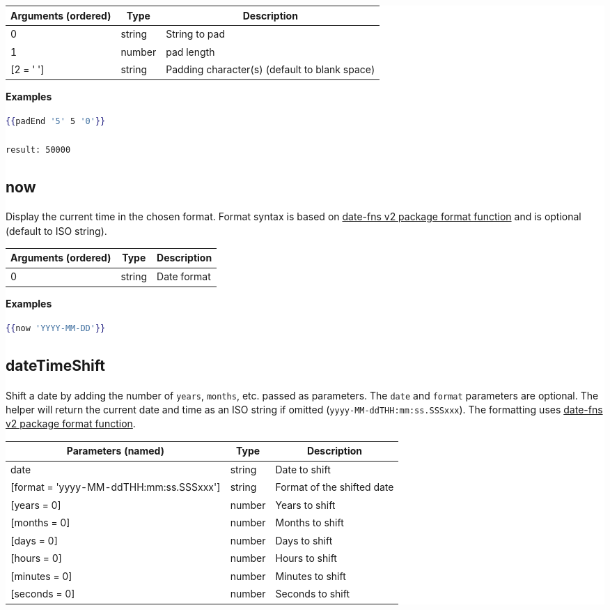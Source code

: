 | Arguments (ordered) | Type   | Description                                   |
| ------------------- | ------ | --------------------------------------------- |
| 0                   | string | String to pad                                 |
| 1                   | number | pad length                                    |
| [2 = ' ']           | string | Padding character(s) (default to blank space) |

**Examples**

```handlebars
{{padEnd '5' 5 '0'}}

result: 50000
```

## now

Display the current time in the chosen format. Format syntax is based on [date-fns v2 package format function](https://date-fns.org/v2.30.0/docs/format) and is optional (default to ISO string).

| Arguments (ordered) | Type   | Description |
| ------------------- | ------ | ----------- |
| 0                   | string | Date format |

**Examples**

```handlebars
{{now 'YYYY-MM-DD'}}
```

## dateTimeShift

Shift a date by adding the number of `years`, `months`, etc. passed as parameters. The `date` and `format` parameters are optional. The helper will return the current date and time as an ISO string if omitted (`yyyy-MM-ddTHH:mm:ss.SSSxxx`). The formatting uses [date-fns v2 package format function](https://date-fns.org/v2.30.0/docs/format).

| Parameters (named)                      | Type   | Description                |
| --------------------------------------- | ------ | -------------------------- |
| date                                    | string | Date to shift              |
| [format = 'yyyy-MM-ddTHH:mm:ss.SSSxxx'] | string | Format of the shifted date |
| [years = 0]                             | number | Years to shift             |
| [months = 0]                            | number | Months to shift            |
| [days = 0]                              | number | Days to shift              |
| [hours = 0]                             | number | Hours to shift             |
| [minutes = 0]                           | number | Minutes to shift           |
| [seconds = 0]                           | number | Seconds to shift           |
